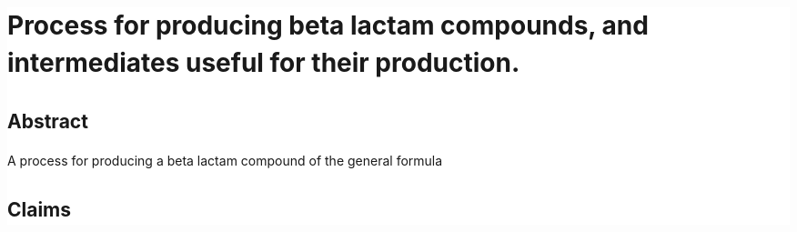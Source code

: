 # Process for producing beta lactam compounds, and intermediates useful for their production.

## Abstract
A process for producing a beta lactam compound of the general formula

## Claims
